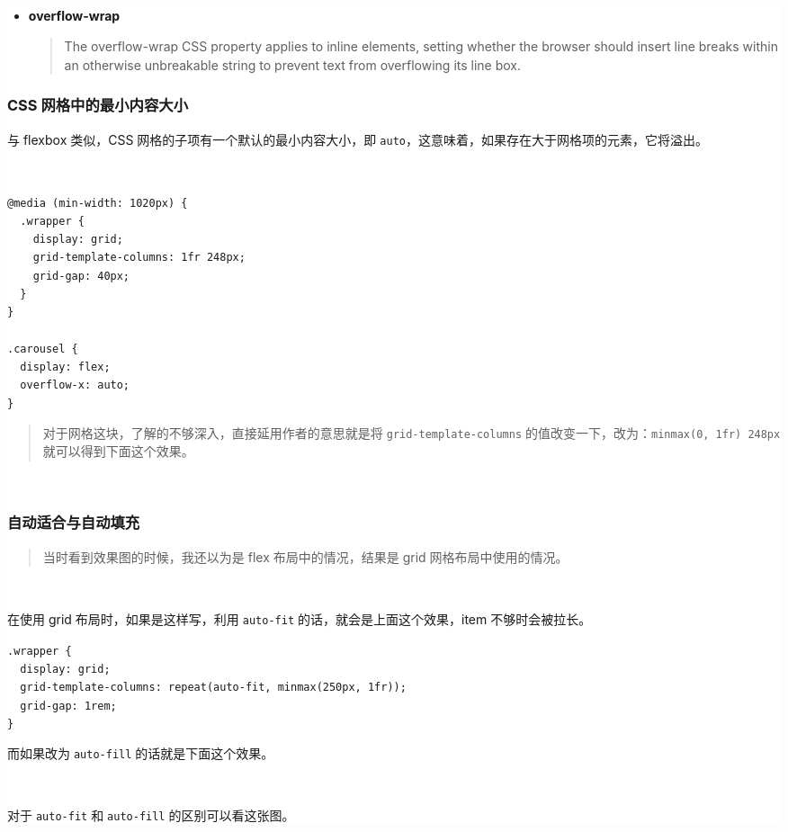 - **overflow-wrap**

  > The overflow-wrap CSS property applies to inline elements, setting whether the browser should insert line breaks within an otherwise unbreakable string to prevent text from overflowing its line box.
  > ![图片](data:image/gif;base64,iVBORw0KGgoAAAANSUhEUgAAAAEAAAABCAYAAAAfFcSJAAAADUlEQVQImWNgYGBgAAAABQABh6FO1AAAAABJRU5ErkJggg==)

### CSS 网格中的最小内容大小

与 flexbox 类似，CSS 网格的子项有一个默认的最小内容大小，即 `auto`，这意味着，如果存在大于网格项的元素，它将溢出。

![图片](data:image/gif;base64,iVBORw0KGgoAAAANSUhEUgAAAAEAAAABCAYAAAAfFcSJAAAADUlEQVQImWNgYGBgAAAABQABh6FO1AAAAABJRU5ErkJggg==)

```
@media (min-width: 1020px) {
  .wrapper {
    display: grid;
    grid-template-columns: 1fr 248px;
    grid-gap: 40px;
  }
}

.carousel {
  display: flex;
  overflow-x: auto;
}
```

> 对于网格这块，了解的不够深入，直接延用作者的意思就是将 `grid-template-columns` 的值改变一下，改为：`minmax(0, 1fr) 248px` 就可以得到下面这个效果。

![图片](data:image/gif;base64,iVBORw0KGgoAAAANSUhEUgAAAAEAAAABCAYAAAAfFcSJAAAADUlEQVQImWNgYGBgAAAABQABh6FO1AAAAABJRU5ErkJggg==)

### 自动适合与自动填充

> 当时看到效果图的时候，我还以为是 flex 布局中的情况，结果是 grid 网格布局中使用的情况。

![图片](data:image/gif;base64,iVBORw0KGgoAAAANSUhEUgAAAAEAAAABCAYAAAAfFcSJAAAADUlEQVQImWNgYGBgAAAABQABh6FO1AAAAABJRU5ErkJggg==)

在使用 grid 布局时，如果是这样写，利用 `auto-fit` 的话，就会是上面这个效果，item 不够时会被拉长。

```
.wrapper {
  display: grid;
  grid-template-columns: repeat(auto-fit, minmax(250px, 1fr));
  grid-gap: 1rem;
}
```

而如果改为 `auto-fill` 的话就是下面这个效果。

![图片](data:image/gif;base64,iVBORw0KGgoAAAANSUhEUgAAAAEAAAABCAYAAAAfFcSJAAAADUlEQVQImWNgYGBgAAAABQABh6FO1AAAAABJRU5ErkJggg==)

对于 `auto-fit` 和 `auto-fill` 的区别可以看这张图。
